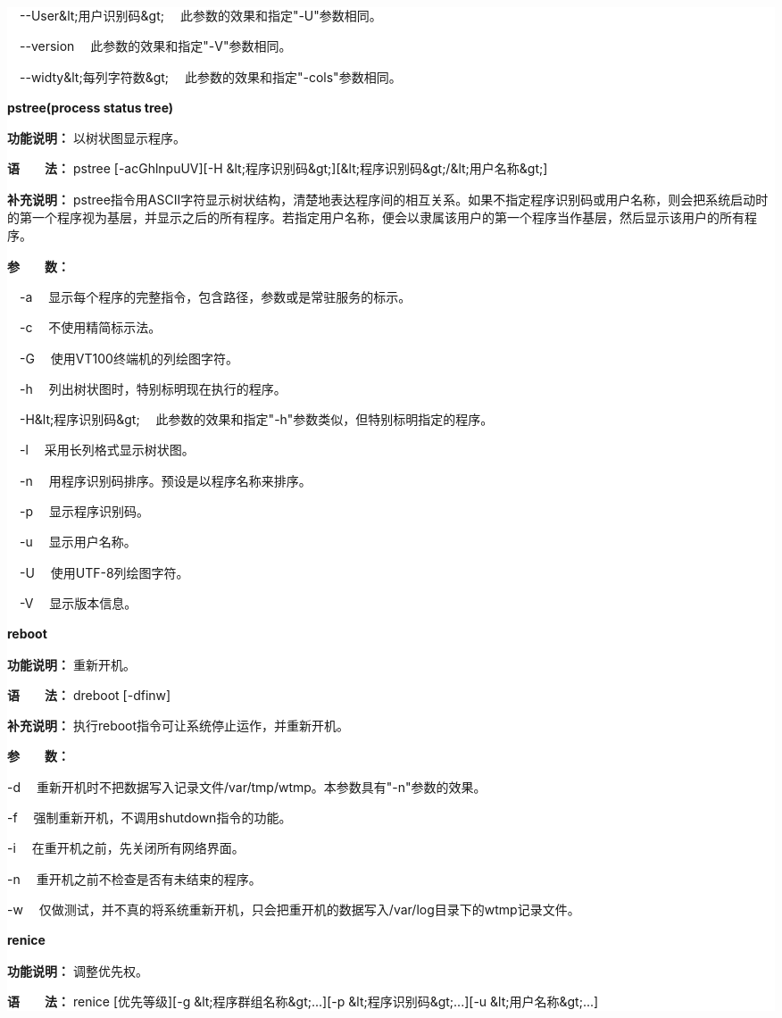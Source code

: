 　--User\&lt;用户识别码\&gt; 　此参数的效果和指定&quot;-U&quot;参数相同。

　--version 　此参数的效果和指定&quot;-V&quot;参数相同。

　--widty\&lt;每列字符数\&gt; 　此参数的效果和指定&quot;-cols&quot;参数相同。

**pstree(process status tree)**

**功能说明：** 以树状图显示程序。

**语　　法：** pstree [-acGhlnpuUV][-H \&lt;程序识别码\&gt;][\&lt;程序识别码\&gt;/\&lt;用户名称\&gt;]

**补充说明：** pstree指令用ASCII字符显示树状结构，清楚地表达程序间的相互关系。如果不指定程序识别码或用户名称，则会把系统启动时的第一个程序视为基层，并显示之后的所有程序。若指定用户名称，便会以隶属该用户的第一个程序当作基层，然后显示该用户的所有程序。

**参　　数：**

　-a 　显示每个程序的完整指令，包含路径，参数或是常驻服务的标示。

　-c 　不使用精简标示法。

　-G 　使用VT100终端机的列绘图字符。

　-h 　列出树状图时，特别标明现在执行的程序。

　-H\&lt;程序识别码\&gt; 　此参数的效果和指定&quot;-h&quot;参数类似，但特别标明指定的程序。

　-l 　采用长列格式显示树状图。

　-n 　用程序识别码排序。预设是以程序名称来排序。

　-p 　显示程序识别码。

　-u 　显示用户名称。

　-U 　使用UTF-8列绘图字符。

　-V 　显示版本信息。

**reboot**

**功能说明：** 重新开机。

**语　　法：** dreboot [-dfinw]

**补充说明：** 执行reboot指令可让系统停止运作，并重新开机。

**参　　数：**

  -d 　重新开机时不把数据写入记录文件/var/tmp/wtmp。本参数具有&quot;-n&quot;参数的效果。

  -f 　强制重新开机，不调用shutdown指令的功能。

  -i 　在重开机之前，先关闭所有网络界面。

  -n 　重开机之前不检查是否有未结束的程序。

  -w 　仅做测试，并不真的将系统重新开机，只会把重开机的数据写入/var/log目录下的wtmp记录文件。

**renice**

**功能说明：** 调整优先权。

**语　　法：** renice [优先等级][-g \&lt;程序群组名称\&gt;...][-p \&lt;程序识别码\&gt;...][-u \&lt;用户名称\&gt;...]

